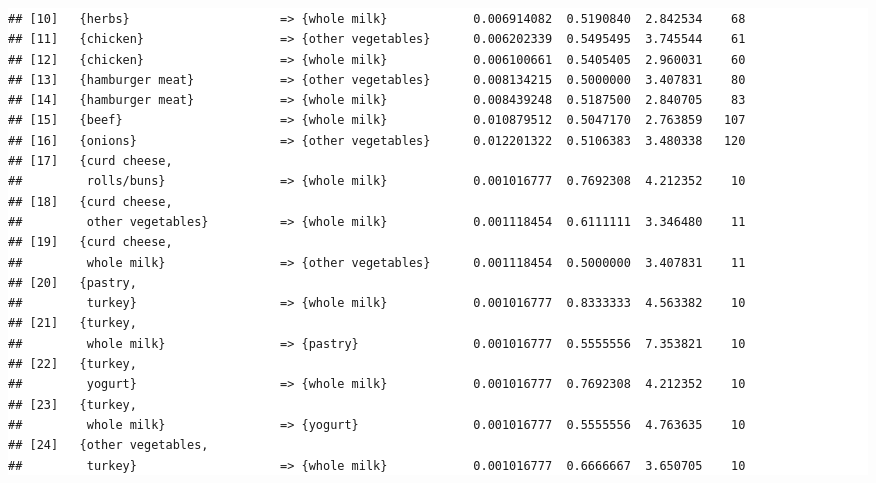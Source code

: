     ## [10]   {herbs}                     => {whole milk}            0.006914082  0.5190840  2.842534    68
    ## [11]   {chicken}                   => {other vegetables}      0.006202339  0.5495495  3.745544    61
    ## [12]   {chicken}                   => {whole milk}            0.006100661  0.5405405  2.960031    60
    ## [13]   {hamburger meat}            => {other vegetables}      0.008134215  0.5000000  3.407831    80
    ## [14]   {hamburger meat}            => {whole milk}            0.008439248  0.5187500  2.840705    83
    ## [15]   {beef}                      => {whole milk}            0.010879512  0.5047170  2.763859   107
    ## [16]   {onions}                    => {other vegetables}      0.012201322  0.5106383  3.480338   120
    ## [17]   {curd cheese,                                                                                
    ##         rolls/buns}                => {whole milk}            0.001016777  0.7692308  4.212352    10
    ## [18]   {curd cheese,                                                                                
    ##         other vegetables}          => {whole milk}            0.001118454  0.6111111  3.346480    11
    ## [19]   {curd cheese,                                                                                
    ##         whole milk}                => {other vegetables}      0.001118454  0.5000000  3.407831    11
    ## [20]   {pastry,                                                                                     
    ##         turkey}                    => {whole milk}            0.001016777  0.8333333  4.563382    10
    ## [21]   {turkey,                                                                                     
    ##         whole milk}                => {pastry}                0.001016777  0.5555556  7.353821    10
    ## [22]   {turkey,                                                                                     
    ##         yogurt}                    => {whole milk}            0.001016777  0.7692308  4.212352    10
    ## [23]   {turkey,                                                                                     
    ##         whole milk}                => {yogurt}                0.001016777  0.5555556  4.763635    10
    ## [24]   {other vegetables,                                                                           
    ##         turkey}                    => {whole milk}            0.001016777  0.6666667  3.650705    10